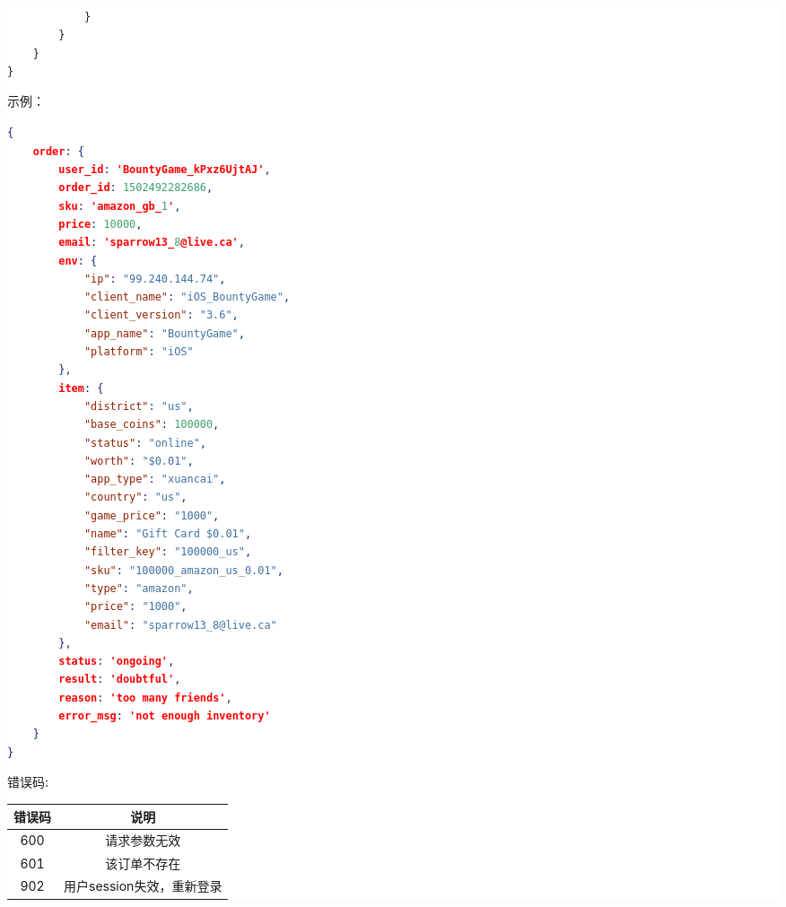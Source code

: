 ```JAVASCRIPT
            }
        }
    }
}
```

示例：

```json
{
    order: {
        user_id: 'BountyGame_kPxz6UjtAJ',
        order_id: 1502492282686,
        sku: 'amazon_gb_1',
        price: 10000,
        email: 'sparrow13_8@live.ca',
        env: {
            "ip": "99.240.144.74",
            "client_name": "iOS_BountyGame",
            "client_version": "3.6",
            "app_name": "BountyGame",
            "platform": "iOS"
        },
        item: {
            "district": "us",
            "base_coins": 100000,
            "status": "online",
            "worth": "$0.01",
            "app_type": "xuancai",
            "country": "us",
            "game_price": "1000",
            "name": "Gift Card $0.01",
            "filter_key": "100000_us",
            "sku": "100000_amazon_us_0.01",
            "type": "amazon",
            "price": "1000",
            "email": "sparrow13_8@live.ca"
        },
        status: 'ongoing',
        result: 'doubtful',
        reason: 'too many friends',
        error_msg: 'not enough inventory'
    }
}
```

错误码:

|错误码|说明|
|:---:|:---:|
|600|请求参数无效|
|601|该订单不存在|
|902| 用户session失效，重新登录 |
